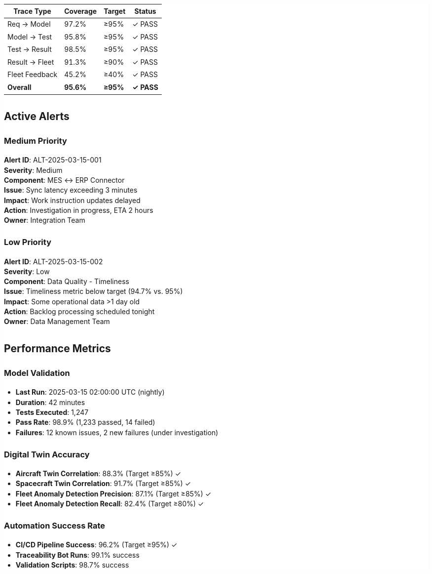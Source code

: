 | Trace Type | Coverage | Target | Status |
|------------|----------|--------|--------|
| Req → Model | 97.2% | ≥95% | ✓ PASS |
| Model → Test | 95.8% | ≥95% | ✓ PASS |
| Test → Result | 98.5% | ≥95% | ✓ PASS |
| Result → Fleet | 91.3% | ≥90% | ✓ PASS |
| Fleet Feedback | 45.2% | ≥40% | ✓ PASS |
| **Overall** | **95.6%** | **≥95%** | **✓ PASS** |

## Active Alerts

### Medium Priority
**Alert ID**: ALT-2025-03-15-001  
**Severity**: Medium  
**Component**: MES ↔ ERP Connector  
**Issue**: Sync latency exceeding 3 minutes  
**Impact**: Work instruction updates delayed  
**Action**: Investigation in progress, ETA 2 hours  
**Owner**: Integration Team  

### Low Priority
**Alert ID**: ALT-2025-03-15-002  
**Severity**: Low  
**Component**: Data Quality - Timeliness  
**Issue**: Timeliness metric below target (94.7% vs. 95%)  
**Impact**: Some operational data >1 day old  
**Action**: Backlog processing scheduled tonight  
**Owner**: Data Management Team  

## Performance Metrics

### Model Validation
- **Last Run**: 2025-03-15 02:00:00 UTC (nightly)
- **Duration**: 42 minutes
- **Tests Executed**: 1,247
- **Pass Rate**: 98.9% (1,233 passed, 14 failed)
- **Failures**: 12 known issues, 2 new failures (under investigation)

### Digital Twin Accuracy
- **Aircraft Twin Correlation**: 88.3% (Target ≥85%) ✓
- **Spacecraft Twin Correlation**: 91.7% (Target ≥85%) ✓
- **Fleet Anomaly Detection Precision**: 87.1% (Target ≥85%) ✓
- **Fleet Anomaly Detection Recall**: 82.4% (Target ≥80%) ✓

### Automation Success Rate
- **CI/CD Pipeline Success**: 96.2% (Target ≥95%) ✓
- **Traceability Bot Runs**: 99.1% success
- **Validation Scripts**: 98.7% success
